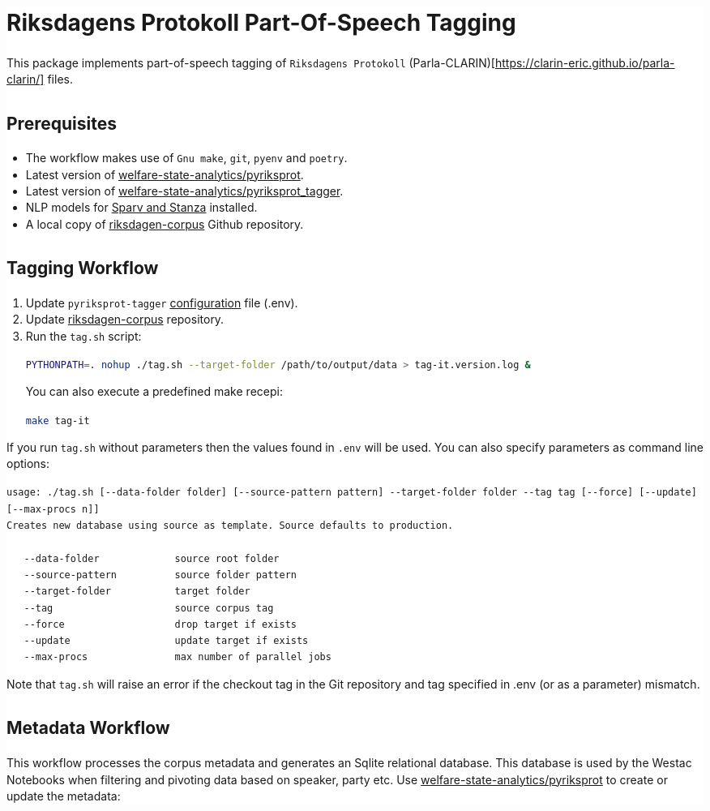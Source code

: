 # Riksdagens Protokoll Part-Of-Speech Tagging

This package implements part-of-speech tagging of `Riksdagens Protokoll` (Parla-CLARIN)[https://clarin-eric.github.io/parla-clarin/] files.

## Prerequisites

 - The workflow makes use of `Gnu make`, `git`, `pyenv` and `poetry`.
 - Latest version of [welfare-state-analytics/pyriksprot](#install-pyriksprot).
 - Latest version of [welfare-state-analytics/pyriksprot_tagger](#install-pyriksprot-tagger).
 - NLP models for [Sparv and Stanza]((#install-sparv-and-stanza-models)) installed.
 - A local copy of [riksdagen-corpus](#setup-a-local-copy-of-riksdagen-corpus-github-repository) Github repository.
 
## Tagging Workflow

 1. Update `pyriksprot-tagger` [configuration]([#update-configuration) file (.env).
 1. Update [riksdagen-corpus](#setup-a-local-copy-of-riksdagen-corpus-github-repository) repository.
 1. Run the `tag.sh` script:
    ```bash
    PYTHONPATH=. nohup ./tag.sh --target-folder /path/to/output/data > tag-it.version.log &
    ```
    You can also execute a predefined make recepi:
    ```bash
    make tag-it
    ```
If you run `tag.sh` without parameters then the values found in `.env` will be used. You can also specify
parameters as command line options:

```man
usage: ./tag.sh [--data-folder folder] [--source-pattern pattern] --target-folder folder --tag tag [--force] [--update] [--max-procs n]]
Creates new database using source as template. Source defaults to production.

   --data-folder             source root folder
   --source-pattern          source folder pattern
   --target-folder           target folder
   --tag                     source corpus tag
   --force                   drop target if exists
   --update                  update target if exists
   --max-procs               max number of parallel jobs
```

Note that `tag.sh` will raise an error if the checkout tag in the Git repository and tag specified in .env (or as a parameter) mismatch.

## Metadata Workflow

This workflow processes the corpus metadata and generates an Sqlite relational database. This database is used by the Westac Notebooks when filtering and pivoting data based on speaker, party etc. Use [welfare-state-analytics/pyriksprot](https://github.com/welfare-state-analytics/pyriksprot) to create or update the metadata:

